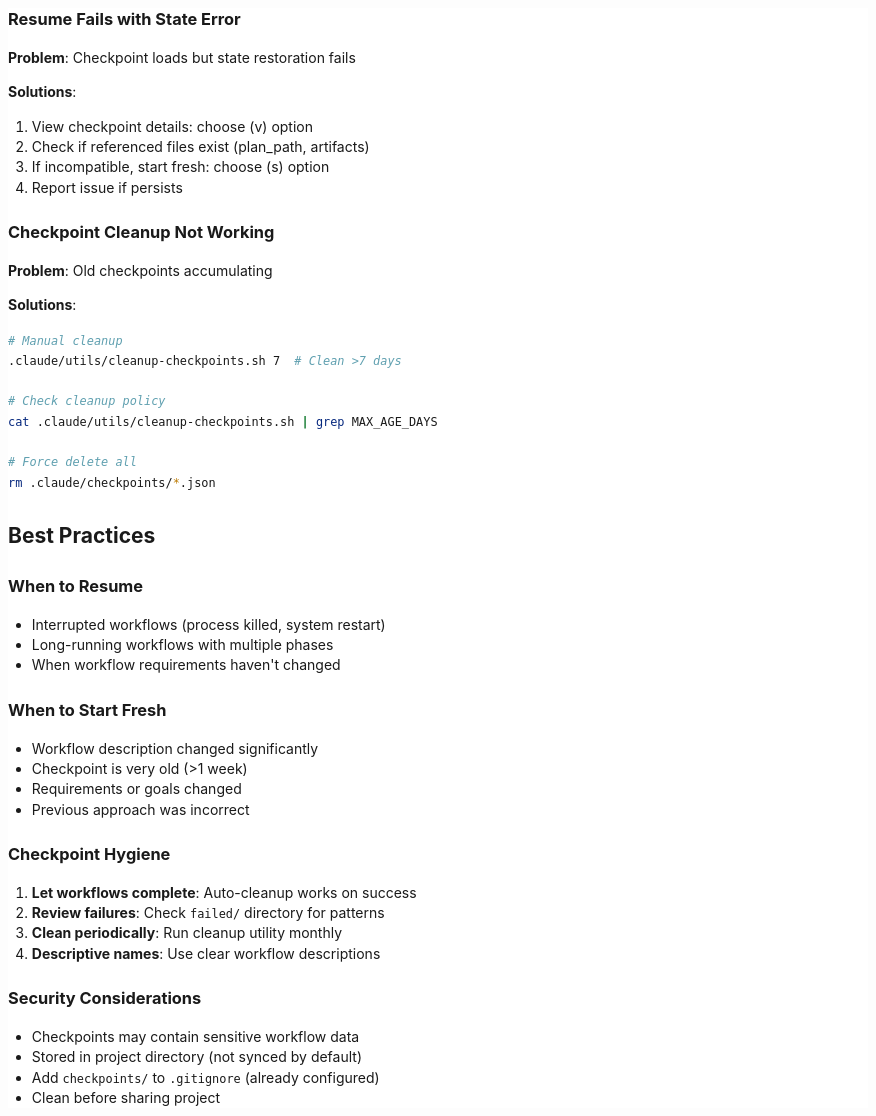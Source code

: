 ### Resume Fails with State Error

**Problem**: Checkpoint loads but state restoration fails

**Solutions**:
1. View checkpoint details: choose (v) option
2. Check if referenced files exist (plan_path, artifacts)
3. If incompatible, start fresh: choose (s) option
4. Report issue if persists

### Checkpoint Cleanup Not Working

**Problem**: Old checkpoints accumulating

**Solutions**:
```bash
# Manual cleanup
.claude/utils/cleanup-checkpoints.sh 7  # Clean >7 days

# Check cleanup policy
cat .claude/utils/cleanup-checkpoints.sh | grep MAX_AGE_DAYS

# Force delete all
rm .claude/checkpoints/*.json
```

## Best Practices

### When to Resume
- Interrupted workflows (process killed, system restart)
- Long-running workflows with multiple phases
- When workflow requirements haven't changed

### When to Start Fresh
- Workflow description changed significantly
- Checkpoint is very old (>1 week)
- Requirements or goals changed
- Previous approach was incorrect

### Checkpoint Hygiene
1. **Let workflows complete**: Auto-cleanup works on success
2. **Review failures**: Check `failed/` directory for patterns
3. **Clean periodically**: Run cleanup utility monthly
4. **Descriptive names**: Use clear workflow descriptions

### Security Considerations
- Checkpoints may contain sensitive workflow data
- Stored in project directory (not synced by default)
- Add `checkpoints/` to `.gitignore` (already configured)
- Clean before sharing project
